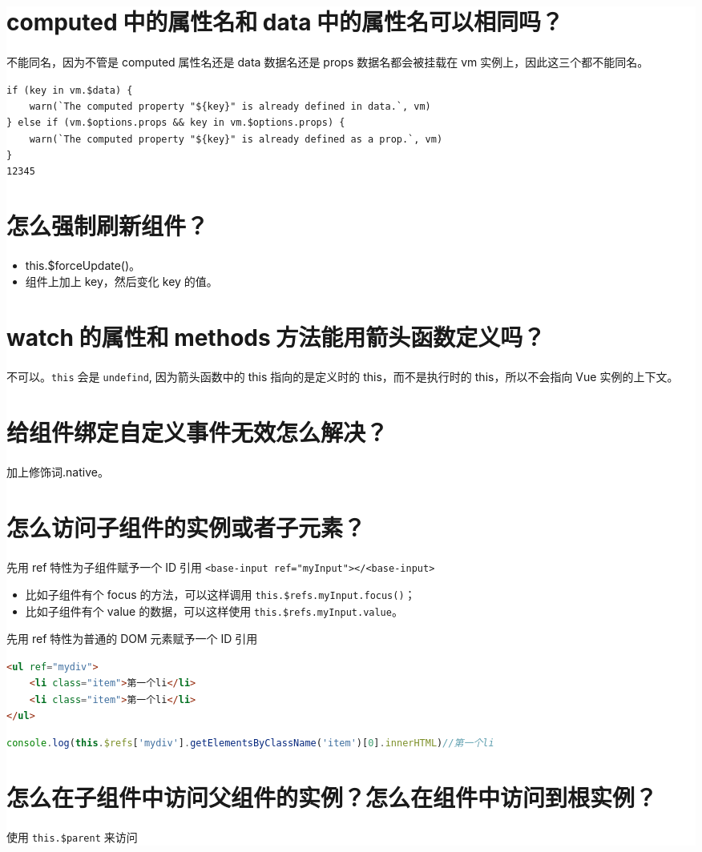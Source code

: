 

# computed 中的属性名和 data 中的属性名可以相同吗？

不能同名，因为不管是 computed 属性名还是 data 数据名还是 props 数据名都会被挂载在 vm 实例上，因此这三个都不能同名。

```
if (key in vm.$data) {
    warn(`The computed property "${key}" is already defined in data.`, vm)
} else if (vm.$options.props && key in vm.$options.props) {
    warn(`The computed property "${key}" is already defined as a prop.`, vm)
}
12345
```

# 怎么强制刷新组件？

- this.$forceUpdate()。
- 组件上加上 key，然后变化 key 的值。

# watch 的属性和 methods 方法能用箭头函数定义吗？

不可以。`this` 会是 `undefind`, 因为箭头函数中的 this 指向的是定义时的 this，而不是执行时的 this，所以不会指向 Vue 实例的上下文。

# 给组件绑定自定义事件无效怎么解决？

加上修饰词.native。

# 怎么访问子组件的实例或者子元素？

先用 ref 特性为子组件赋予一个 ID 引用 `<base-input ref="myInput"></<base-input>`

- 比如子组件有个 focus 的方法，可以这样调用 `this.$refs.myInput.focus()`；
- 比如子组件有个 value 的数据，可以这样使用 `this.$refs.myInput.value`。

先用 ref 特性为普通的 DOM 元素赋予一个 ID 引用

```html
<ul ref="mydiv">
    <li class="item">第一个li</li>
    <li class="item">第一个li</li>
</ul>
```
```javascript
console.log(this.$refs['mydiv'].getElementsByClassName('item')[0].innerHTML)//第一个li
```

# 怎么在子组件中访问父组件的实例？怎么在组件中访问到根实例？

使用 `this.$parent` 来访问
